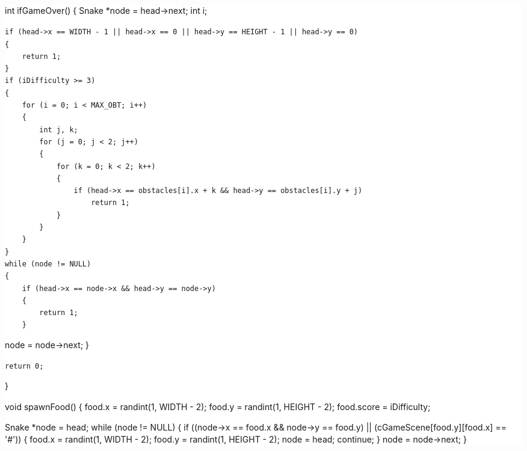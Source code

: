 int ifGameOver()
{
 Snake *node = head->next;
	int i;

	if (head->x == WIDTH - 1 || head->x == 0 || head->y == HEIGHT - 1 || head->y == 0)
	{
		return 1;
	}
	if (iDifficulty >= 3)
	{
		for (i = 0; i < MAX_OBT; i++)
		{
			int j, k;
			for (j = 0; j < 2; j++)
			{
				for (k = 0; k < 2; k++)
				{
					if (head->x == obstacles[i].x + k && head->y == obstacles[i].y + j)
						return 1;
				}
			}
		}
	}
	while (node != NULL)
	{
		if (head->x == node->x && head->y == node->y)
		{
			return 1;
		}
 node = node->next;
	}

	return 0;
}

void spawnFood()
{
 food.x = randint(1, WIDTH - 2);
 food.y = randint(1, HEIGHT - 2);
 food.score = iDifficulty;

 Snake *node = head;
	while (node != NULL)
	{
		if ((node->x == food.x && node->y == food.y) || (cGameScene[food.y][food.x] == '#'))
		{
 food.x = randint(1, WIDTH - 2);
 food.y = randint(1, HEIGHT - 2);
 node = head;
			continue;
		}
 node = node->next;
	}
